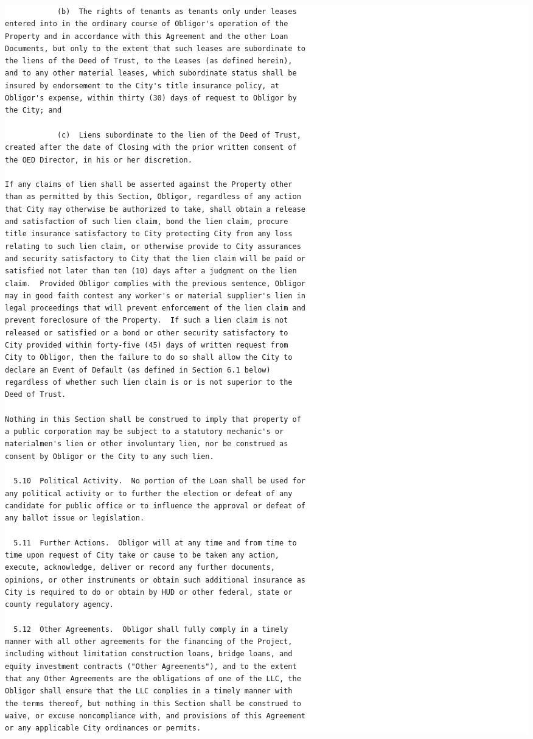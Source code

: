                 (b)  The rights of tenants as tenants only under leases  
    entered into in the ordinary course of Obligor's operation of the  
    Property and in accordance with this Agreement and the other Loan  
    Documents, but only to the extent that such leases are subordinate to  
    the liens of the Deed of Trust, to the Leases (as defined herein),  
    and to any other material leases, which subordinate status shall be  
    insured by endorsement to the City's title insurance policy, at  
    Obligor's expense, within thirty (30) days of request to Obligor by  
    the City; and  
  
                (c)  Liens subordinate to the lien of the Deed of Trust,  
    created after the date of Closing with the prior written consent of  
    the OED Director, in his or her discretion.  
  
    If any claims of lien shall be asserted against the Property other  
    than as permitted by this Section, Obligor, regardless of any action  
    that City may otherwise be authorized to take, shall obtain a release  
    and satisfaction of such lien claim, bond the lien claim, procure  
    title insurance satisfactory to City protecting City from any loss  
    relating to such lien claim, or otherwise provide to City assurances  
    and security satisfactory to City that the lien claim will be paid or  
    satisfied not later than ten (10) days after a judgment on the lien  
    claim.  Provided Obligor complies with the previous sentence, Obligor  
    may in good faith contest any worker's or material supplier's lien in  
    legal proceedings that will prevent enforcement of the lien claim and  
    prevent foreclosure of the Property.  If such a lien claim is not  
    released or satisfied or a bond or other security satisfactory to  
    City provided within forty-five (45) days of written request from  
    City to Obligor, then the failure to do so shall allow the City to  
    declare an Event of Default (as defined in Section 6.1 below)  
    regardless of whether such lien claim is or is not superior to the  
    Deed of Trust.  
  
    Nothing in this Section shall be construed to imply that property of  
    a public corporation may be subject to a statutory mechanic's or  
    materialmen's lien or other involuntary lien, nor be construed as  
    consent by Obligor or the City to any such lien.  
  
      5.10  Political Activity.  No portion of the Loan shall be used for  
    any political activity or to further the election or defeat of any  
    candidate for public office or to influence the approval or defeat of  
    any ballot issue or legislation.  
  
      5.11  Further Actions.  Obligor will at any time and from time to  
    time upon request of City take or cause to be taken any action,  
    execute, acknowledge, deliver or record any further documents,  
    opinions, or other instruments or obtain such additional insurance as  
    City is required to do or obtain by HUD or other federal, state or  
    county regulatory agency.  
  
      5.12  Other Agreements.  Obligor shall fully comply in a timely  
    manner with all other agreements for the financing of the Project,  
    including without limitation construction loans, bridge loans, and  
    equity investment contracts ("Other Agreements"), and to the extent  
    that any Other Agreements are the obligations of one of the LLC, the  
    Obligor shall ensure that the LLC complies in a timely manner with  
    the terms thereof, but nothing in this Section shall be construed to  
    waive, or excuse noncompliance with, and provisions of this Agreement  
    or any applicable City ordinances or permits.  
  